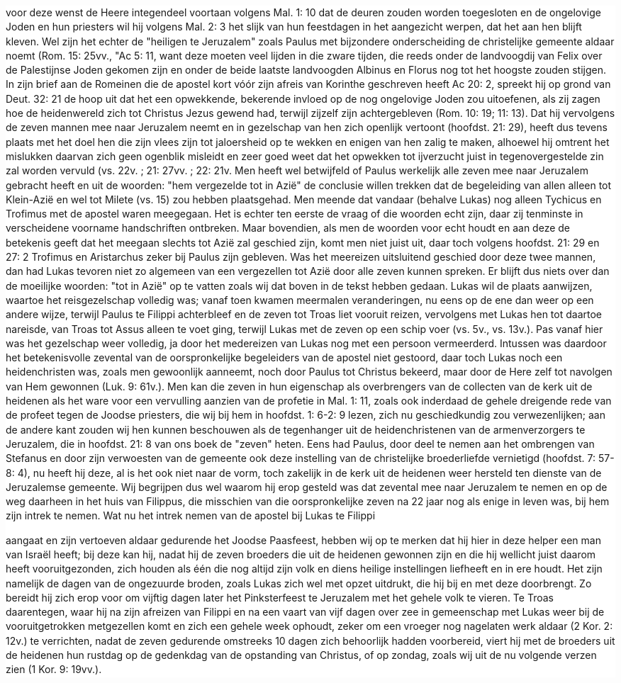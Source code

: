 voor deze wenst de Heere integendeel voortaan volgens Mal. 1: 10 dat de deuren zouden worden toegesloten en de ongelovige Joden en hun priesters wil hij volgens Mal. 2: 3 het slijk van hun feestdagen in het aangezicht werpen, dat het aan hen blijft kleven. Wel zijn het echter de "heiligen te Jeruzalem" zoals Paulus met bijzondere onderscheiding de christelijke gemeente aldaar noemt (Rom. 15: 25vv., "Ac 5: 11, want deze moeten veel lijden in die zware tijden, die reeds onder de landvoogdij van Felix over de Palestijnse Joden gekomen zijn en onder de beide laatste landvoogden Albinus en Florus nog tot het hoogste zouden stijgen. In zijn brief aan de Romeinen die de apostel kort vóór zijn afreis van Korinthe geschreven heeft Ac 20: 2, spreekt hij op grond van Deut. 32: 21 de hoop uit dat het een opwekkende, bekerende invloed op de nog ongelovige Joden zou uitoefenen, als zij zagen hoe de heidenwereld zich tot Christus Jezus gewend had, terwijl zijzelf zijn achtergebleven (Rom. 10: 19; 11: 13). Dat hij vervolgens de zeven mannen mee naar Jeruzalem neemt en in gezelschap van hen zich openlijk vertoont (hoofdst. 21: 29), heeft dus tevens plaats met het doel hen die zijn vlees zijn tot jaloersheid op te wekken en enigen van hen zalig te maken, alhoewel hij omtrent het mislukken daarvan zich geen ogenblik misleidt en zeer goed weet dat het opwekken tot ijverzucht juist in tegenovergestelde zin zal worden vervuld (vs. 22v. ; 21: 27vv. ; 22: 21v. Men heeft wel betwijfeld of Paulus werkelijk alle zeven mee naar Jeruzalem gebracht heeft en uit de woorden: "hem vergezelde tot in Azië" de conclusie willen trekken dat de begeleiding van allen alleen tot Klein-Azië en wel tot Milete (vs. 15) zou hebben plaatsgehad. Men meende dat vandaar (behalve Lukas) nog alleen Tychicus en Trofimus met de apostel waren meegegaan. Het is echter ten eerste de vraag of die woorden echt zijn, daar zij tenminste in verscheidene voorname handschriften ontbreken. Maar bovendien, als men de woorden voor echt houdt en aan deze de betekenis geeft dat het meegaan slechts tot Azië zal geschied zijn, komt men niet juist uit, daar toch volgens hoofdst. 21: 29 en 27: 2 Trofimus en Aristarchus zeker bij Paulus zijn gebleven. Was het meereizen uitsluitend geschied door deze twee mannen, dan had Lukas tevoren niet zo algemeen van een vergezellen tot Azië door alle zeven kunnen spreken. Er blijft dus niets over dan de moeilijke woorden: "tot in Azië" op te vatten zoals wij dat boven in de tekst hebben gedaan. Lukas wil de plaats aanwijzen, waartoe het reisgezelschap volledig was; vanaf toen kwamen meermalen veranderingen, nu eens op de ene dan weer op een andere wijze, terwijl Paulus te Filippi achterbleef en de zeven tot Troas liet vooruit reizen, vervolgens met Lukas hen tot daartoe nareisde, van Troas tot Assus alleen te voet ging, terwijl Lukas met de zeven op een schip voer (vs. 5v., vs. 13v.). Pas vanaf hier was het gezelschap weer volledig, ja door het medereizen van Lukas nog met een persoon vermeerderd. Intussen was daardoor het betekenisvolle zevental van de oorspronkelijke begeleiders van de apostel niet gestoord, daar toch Lukas noch een heidenchristen was, zoals men gewoonlijk aanneemt, noch door Paulus tot Christus bekeerd, maar door de Here zelf tot navolgen van Hem gewonnen (Luk. 9: 61v.). Men kan die zeven in hun eigenschap als overbrengers van de collecten van de kerk uit de heidenen als het ware voor een vervulling aanzien van de profetie in Mal. 1: 11, zoals ook inderdaad de gehele dreigende rede van de profeet tegen de Joodse priesters, die wij bij hem in hoofdst. 1: 6-2: 9 lezen, zich nu geschiedkundig zou verwezenlijken; aan de andere kant zouden wij hen kunnen beschouwen als de tegenhanger uit de heidenchristenen van de armenverzorgers te Jeruzalem, die in hoofdst. 21: 8 van ons boek de "zeven" heten. Eens had Paulus, door deel te nemen aan het ombrengen van Stefanus en door zijn verwoesten van de gemeente ook deze instelling van de christelijke broederliefde vernietigd (hoofdst. 7: 57-8: 4), nu heeft hij deze, al is het ook niet naar de vorm, toch zakelijk in de kerk uit de heidenen weer hersteld ten dienste van de Jeruzalemse gemeente. Wij begrijpen dus wel waarom hij erop gesteld was dat zevental mee naar Jeruzalem te nemen en op de weg daarheen in het huis van Filippus, die misschien van die oorspronkelijke zeven na 22 jaar nog als enige in leven was, bij hem zijn intrek te nemen. Wat nu het intrek nemen van de apostel bij Lukas te Filippi

aangaat en zijn vertoeven aldaar gedurende het Joodse Paasfeest, hebben wij op te merken dat hij hier in deze helper een man van Israël heeft; bij deze kan hij, nadat hij de zeven broeders die uit de heidenen gewonnen zijn en die hij wellicht juist daarom heeft vooruitgezonden, zich houden als één die nog altijd zijn volk en diens heilige instellingen liefheeft en in ere houdt. Het zijn namelijk de dagen van de ongezuurde broden, zoals Lukas zich wel met opzet uitdrukt, die hij bij en met deze doorbrengt. Zo bereidt hij zich erop voor om vijftig dagen later het Pinksterfeest te Jeruzalem met het gehele volk te vieren. Te Troas daarentegen, waar hij na zijn afreizen van Filippi en na een vaart van vijf dagen over zee in gemeenschap met Lukas weer bij de vooruitgetrokken metgezellen komt en zich een gehele week ophoudt, zeker om een vroeger nog nagelaten werk aldaar (2 Kor. 2: 12v.) te verrichten, nadat de zeven gedurende omstreeks 10 dagen zich behoorlijk hadden voorbereid, viert hij met de broeders uit de heidenen hun rustdag op de gedenkdag van de opstanding van Christus, of op zondag, zoals wij uit de nu volgende verzen zien (1 Kor. 9: 19vv.).
